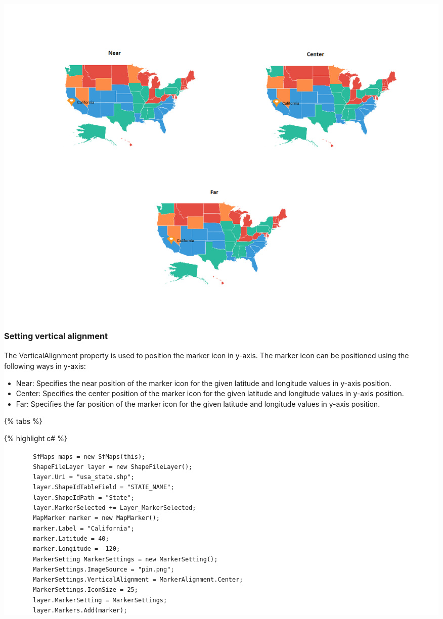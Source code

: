 ![HorizontalAlignment](Images/Horizontal_Alignment.png)

### Setting vertical alignment

The VerticalAlignment property is used to position the marker icon in y-axis. The marker icon can be positioned using the following ways in y-axis:

* Near: Specifies the near position of the marker icon for the given latitude and longitude values in y-axis position.
* Center: Specifies the center position of the marker icon for the given latitude and longitude values in y-axis position.
* Far: Specifies the far position of the marker icon for the given latitude and longitude values in y-axis position.

{% tabs %}

{% highlight c# %}

            SfMaps maps = new SfMaps(this);
            ShapeFileLayer layer = new ShapeFileLayer();
            layer.Uri = "usa_state.shp";
            layer.ShapeIdTableField = "STATE_NAME";
            layer.ShapeIdPath = "State";
            layer.MarkerSelected += Layer_MarkerSelected;
            MapMarker marker = new MapMarker();
            marker.Label = "California";
            marker.Latitude = 40;
            marker.Longitude = -120;
            MarkerSetting MarkerSettings = new MarkerSetting();
            MarkerSettings.ImageSource = "pin.png";
            MarkerSettings.VerticalAlignment = MarkerAlignment.Center;
            MarkerSettings.IconSize = 25;
            layer.MarkerSetting = MarkerSettings;
            layer.Markers.Add(marker);